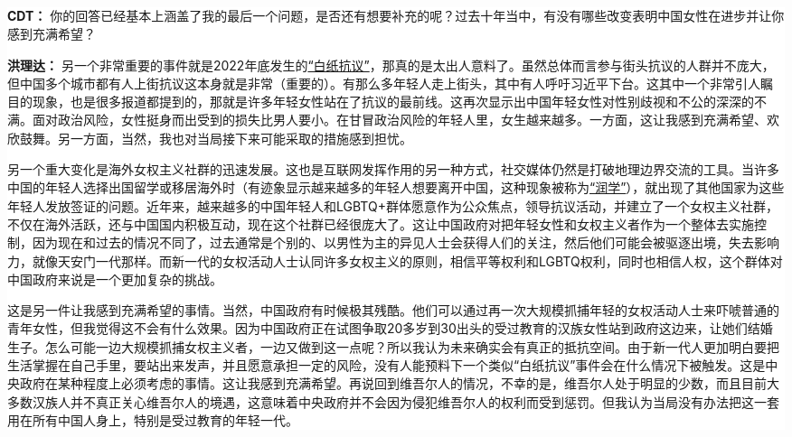 
**CDT：** 你的回答已经基本上涵盖了我的最后一个问题，是否还有想要补充的呢？过去十年当中，有没有哪些改变表明中国女性在进步并让你感到充满希望？


**洪理达：** 另一个非常重要的事件就是2022年底发生的[“白纸抗议”](https://chinadigitaltimes.net/2022/12/five-slogans-show-protest-movements-diversity-unity/ "“白纸抗议”")，那真的是太出人意料了。虽然总体而言参与街头抗议的人群并不庞大，但中国多个城市都有人上街抗议这本身就是非常（重要的）。有那么多年轻人走上街头，其中有人呼吁习近平下台。这其中一个非常引人瞩目的现象，也是很多报道都提到的，那就是许多年轻女性站在了抗议的最前线。这再次显示出中国年轻女性对性别歧视和不公的深深的不满。面对政治风险，女性挺身而出受到的损失比男人要小。在甘冒政治风险的年轻人里，女生越来越多。一方面，这让我感到充满希望、欢欣鼓舞。另一方面，当然，我也对当局接下来可能采取的措施感到担忧。


另一个重大变化是海外女权主义社群的迅速发展。这也是互联网发挥作用的另一种方式，社交媒体仍然是打破地理边界交流的工具。当许多中国的年轻人选择出国留学或移居海外时（有迹象显示越来越多的年轻人想要离开中国，这种现象被称为[“润学”](https://chinamediaproject.org/the_ccp_dictionary/runology/ "“润学”")），就出现了其他国家为这些年轻人发放签证的问题。近年来，越来越多的中国年轻人和LGBTQ+群体愿意作为公众焦点，领导抗议活动，并建立了一个女权主义社群，不仅在海外活跃，还与中国国内积极互动，现在这个社群已经很庞大了。这让中国政府对把年轻女性和女权主义者作为一个整体去实施控制，因为现在和过去的情况不同了，过去通常是个别的、以男性为主的异见人士会获得人们的关注，然后他们可能会被驱逐出境，失去影响力，就像天安门一代那样。而新一代的女权活动人士认同许多女权主义的原则，相信平等权利和LGBTQ权利，同时也相信人权，这个群体对中国政府来说是一个更加复杂的挑战。


这是另一件让我感到充满希望的事情。当然，中国政府有时候极其残酷。他们可以通过再一次大规模抓捕年轻的女权活动人士来吓唬普通的青年女性，但我觉得这不会有什么效果。因为中国政府正在试图争取20多岁到30出头的受过教育的汉族女性站到政府这边来，让她们结婚生子。怎么可能一边大规模抓捕女权主义者，一边又做到这一点呢？所以我认为未来确实会有真正的抵抗空间。由于新一代人更加明白要把生活掌握在自己手里，要站出来发声，并且愿意承担一定的风险，没有人能预料下一个类似“白纸抗议”事件会在什么情况下被触发。这是中央政府在某种程度上必须考虑的事情。这让我感到充满希望。再说回到维吾尔人的情况，不幸的是，维吾尔人处于明显的少数，而且目前大多数汉族人并不真正关心维吾尔人的境遇，这意味着中央政府并不会因为侵犯维吾尔人的权利而受到惩罚。但我认为当局没有办法把这一套用在所有中国人身上，特别是受过教育的年轻一代。

